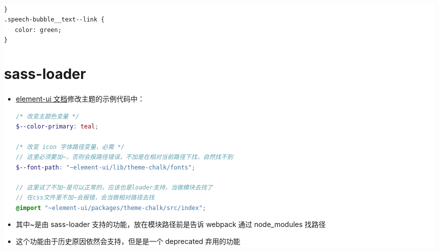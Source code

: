 ```
}
.speech-bubble__text--link {
   color: green;
}
```

# sass-loader

- [element-ui 文档](https://element.eleme.io/2.6/#/zh-CN/component/custom-theme)修改主题的示例代码中：

  ```scss
  /* 改变主题色变量 */
  $--color-primary: teal;

  /* 改变 icon 字体路径变量，必需 */
  // 这里必须要加~，否则会报路径错误，不加是在相对当前路径下找，自然找不到
  $--font-path: "~element-ui/lib/theme-chalk/fonts";

  // 这里试了不加~是可以正常的，应该也是loader支持，当做模块去找了
  // 在css文件里不加~会报错，会当做相对路径去找
  @import "~element-ui/packages/theme-chalk/src/index";
  ```

- 其中~是由 sass-loader 支持的功能，放在模块路径前是告诉 webpack 通过 node_modules 找路径
- 这个功能由于历史原因依然会支持，但是是一个 deprecated 弃用的功能
